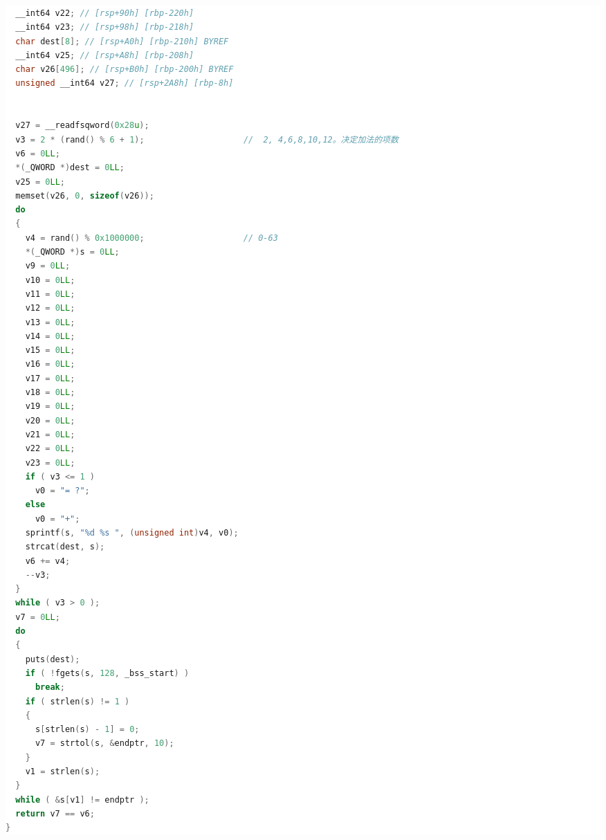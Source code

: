 ```c
  __int64 v22; // [rsp+90h] [rbp-220h]
  __int64 v23; // [rsp+98h] [rbp-218h]
  char dest[8]; // [rsp+A0h] [rbp-210h] BYREF
  __int64 v25; // [rsp+A8h] [rbp-208h]
  char v26[496]; // [rsp+B0h] [rbp-200h] BYREF
  unsigned __int64 v27; // [rsp+2A8h] [rbp-8h]


  v27 = __readfsqword(0x28u);
  v3 = 2 * (rand() % 6 + 1);                    //  2, 4,6,8,10,12。决定加法的项数
  v6 = 0LL;
  *(_QWORD *)dest = 0LL;
  v25 = 0LL;
  memset(v26, 0, sizeof(v26));
  do
  {
    v4 = rand() % 0x1000000;                    // 0-63
    *(_QWORD *)s = 0LL;
    v9 = 0LL;
    v10 = 0LL;
    v11 = 0LL;
    v12 = 0LL;
    v13 = 0LL;
    v14 = 0LL;
    v15 = 0LL;
    v16 = 0LL;
    v17 = 0LL;
    v18 = 0LL;
    v19 = 0LL;
    v20 = 0LL;
    v21 = 0LL;
    v22 = 0LL;
    v23 = 0LL;
    if ( v3 <= 1 )
      v0 = "= ?";
    else
      v0 = "+";
    sprintf(s, "%d %s ", (unsigned int)v4, v0);
    strcat(dest, s);
    v6 += v4;
    --v3;
  }
  while ( v3 > 0 );
  v7 = 0LL;
  do
  {
    puts(dest);
    if ( !fgets(s, 128, _bss_start) )
      break;
    if ( strlen(s) != 1 )
    {
      s[strlen(s) - 1] = 0;
      v7 = strtol(s, &endptr, 10);
    }
    v1 = strlen(s);
  }
  while ( &s[v1] != endptr );
  return v7 == v6;
}
```
